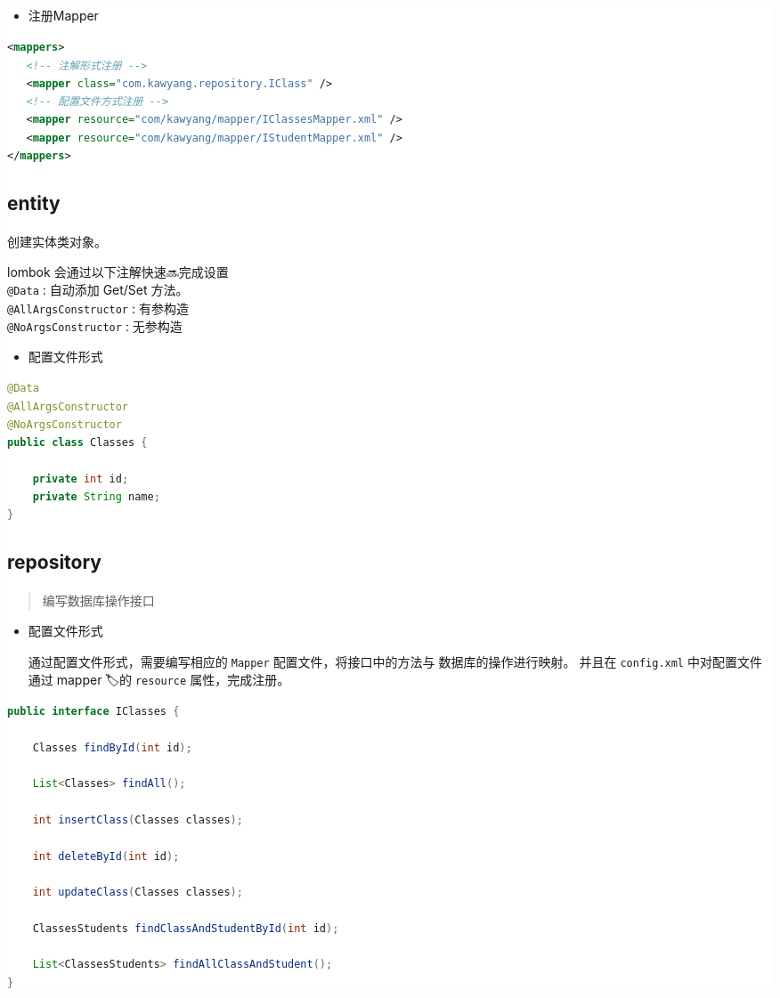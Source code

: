 - 注册Mapper

 ```xml
 <mappers>
    <!-- 注解形式注册 -->
    <mapper class="com.kawyang.repository.IClass" />
    <!-- 配置文件方式注册 -->
    <mapper resource="com/kawyang/mapper/IClassesMapper.xml" />
    <mapper resource="com/kawyang/mapper/IStudentMapper.xml" />
</mappers>
 ```

## entity

创建实体类对象。

lombok 会通过以下注解快速🔜完成设置  
			`@Data` : 自动添加 Get/Set 方法。  
			`@AllArgsConstructor` : 有参构造  
			`@NoArgsConstructor` : 无参构造  

- 配置文件形式

```java
@Data
@AllArgsConstructor
@NoArgsConstructor
public class Classes {

    private int id;
    private String name;
}
```


## repository 

> 编写数据库操作接口

- 配置文件形式

  通过配置文件形式，需要编写相应的 `Mapper` 配置文件，将接口中的方法与 数据库的操作进行映射。
  并且在 `config.xml` 中对配置文件 通过 mapper 🏷️的 `resource` 属性，完成注册。

```java
public interface IClasses {

    Classes findById(int id);

    List<Classes> findAll();

    int insertClass(Classes classes);

    int deleteById(int id);

    int updateClass(Classes classes);

    ClassesStudents findClassAndStudentById(int id);

    List<ClassesStudents> findAllClassAndStudent();
}
```
